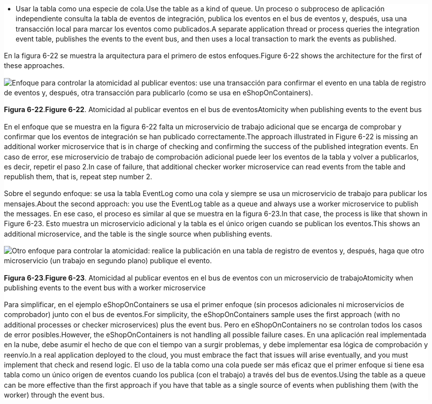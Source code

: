 - <span data-ttu-id="624b5-173">Usar la tabla como una especie de cola.</span><span class="sxs-lookup"><span data-stu-id="624b5-173">Use the table as a kind of queue.</span></span> <span data-ttu-id="624b5-174">Un proceso o subproceso de aplicación independiente consulta la tabla de eventos de integración, publica los eventos en el bus de eventos y, después, usa una transacción local para marcar los eventos como publicados.</span><span class="sxs-lookup"><span data-stu-id="624b5-174">A separate application thread or process queries the integration event table, publishes the events to the event bus, and then uses a local transaction to mark the events as published.</span></span>

<span data-ttu-id="624b5-175">En la figura 6-22 se muestra la arquitectura para el primero de estos enfoques.</span><span class="sxs-lookup"><span data-stu-id="624b5-175">Figure 6-22 shows the architecture for the first of these approaches.</span></span>

![Enfoque para controlar la atomicidad al publicar eventos: use una transacción para confirmar el evento en una tabla de registro de eventos y, después, otra transacción para publicarlo (como se usa en eShopOnContainers).](./media/image23.png)

<span data-ttu-id="624b5-177">**Figura 6-22**.</span><span class="sxs-lookup"><span data-stu-id="624b5-177">**Figure 6-22**.</span></span> <span data-ttu-id="624b5-178">Atomicidad al publicar eventos en el bus de eventos</span><span class="sxs-lookup"><span data-stu-id="624b5-178">Atomicity when publishing events to the event bus</span></span>

<span data-ttu-id="624b5-179">En el enfoque que se muestra en la figura 6-22 falta un microservicio de trabajo adicional que se encarga de comprobar y confirmar que los eventos de integración se han publicado correctamente.</span><span class="sxs-lookup"><span data-stu-id="624b5-179">The approach illustrated in Figure 6-22 is missing an additional worker microservice that is in charge of checking and confirming the success of the published integration events.</span></span> <span data-ttu-id="624b5-180">En caso de error, ese microservicio de trabajo de comprobación adicional puede leer los eventos de la tabla y volver a publicarlos, es decir, repetir el paso 2.</span><span class="sxs-lookup"><span data-stu-id="624b5-180">In case of failure, that additional checker worker microservice can read events from the table and republish them, that is, repeat step number 2.</span></span>

<span data-ttu-id="624b5-181">Sobre el segundo enfoque: se usa la tabla EventLog como una cola y siempre se usa un microservicio de trabajo para publicar los mensajes.</span><span class="sxs-lookup"><span data-stu-id="624b5-181">About the second approach: you use the EventLog table as a queue and always use a worker microservice to publish the messages.</span></span> <span data-ttu-id="624b5-182">En ese caso, el proceso es similar al que se muestra en la figura 6-23.</span><span class="sxs-lookup"><span data-stu-id="624b5-182">In that case, the process is like that shown in Figure 6-23.</span></span> <span data-ttu-id="624b5-183">Esto muestra un microservicio adicional y la tabla es el único origen cuando se publican los eventos.</span><span class="sxs-lookup"><span data-stu-id="624b5-183">This shows an additional microservice, and the table is the single source when publishing events.</span></span>

![Otro enfoque para controlar la atomicidad: realice la publicación en una tabla de registro de eventos y, después, haga que otro microservicio (un trabajo en segundo plano) publique el evento.](./media/image24.png)

<span data-ttu-id="624b5-185">**Figura 6-23**.</span><span class="sxs-lookup"><span data-stu-id="624b5-185">**Figure 6-23**.</span></span> <span data-ttu-id="624b5-186">Atomicidad al publicar eventos en el bus de eventos con un microservicio de trabajo</span><span class="sxs-lookup"><span data-stu-id="624b5-186">Atomicity when publishing events to the event bus with a worker microservice</span></span>

<span data-ttu-id="624b5-187">Para simplificar, en el ejemplo eShopOnContainers se usa el primer enfoque (sin procesos adicionales ni microservicios de comprobador) junto con el bus de eventos.</span><span class="sxs-lookup"><span data-stu-id="624b5-187">For simplicity, the eShopOnContainers sample uses the first approach (with no additional processes or checker microservices) plus the event bus.</span></span> <span data-ttu-id="624b5-188">Pero en eShopOnContainers no se controlan todos los casos de error posibles.</span><span class="sxs-lookup"><span data-stu-id="624b5-188">However, the eShopOnContainers is not handling all possible failure cases.</span></span> <span data-ttu-id="624b5-189">En una aplicación real implementada en la nube, debe asumir el hecho de que con el tiempo van a surgir problemas, y debe implementar esa lógica de comprobación y reenvío.</span><span class="sxs-lookup"><span data-stu-id="624b5-189">In a real application deployed to the cloud, you must embrace the fact that issues will arise eventually, and you must implement that check and resend logic.</span></span> <span data-ttu-id="624b5-190">El uso de la tabla como una cola puede ser más eficaz que el primer enfoque si tiene esa tabla como un único origen de eventos cuando los publica (con el trabajo) a través del bus de eventos.</span><span class="sxs-lookup"><span data-stu-id="624b5-190">Using the table as a queue can be more effective than the first approach if you have that table as a single source of events when publishing them (with the worker) through the event bus.</span></span>
